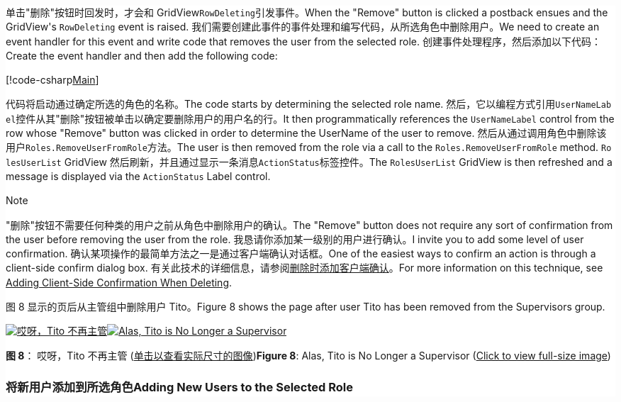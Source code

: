 
<span data-ttu-id="ea0e5-264">单击"删除"按钮时回发时，才会和 GridView`RowDeleting`引发事件。</span><span class="sxs-lookup"><span data-stu-id="ea0e5-264">When the "Remove" button is clicked a postback ensues and the GridView's `RowDeleting` event is raised.</span></span> <span data-ttu-id="ea0e5-265">我们需要创建此事件的事件处理和编写代码，从所选角色中删除用户。</span><span class="sxs-lookup"><span data-stu-id="ea0e5-265">We need to create an event handler for this event and write code that removes the user from the selected role.</span></span> <span data-ttu-id="ea0e5-266">创建事件处理程序，然后添加以下代码：</span><span class="sxs-lookup"><span data-stu-id="ea0e5-266">Create the event handler and then add the following code:</span></span>

[!code-csharp[Main](assigning-roles-to-users-cs/samples/sample16.cs)]

<span data-ttu-id="ea0e5-267">代码将启动通过确定所选的角色的名称。</span><span class="sxs-lookup"><span data-stu-id="ea0e5-267">The code starts by determining the selected role name.</span></span> <span data-ttu-id="ea0e5-268">然后，它以编程方式引用`UserNameLabel`控件从其"删除"按钮被单击以确定要删除用户的用户名的行。</span><span class="sxs-lookup"><span data-stu-id="ea0e5-268">It then programmatically references the `UserNameLabel` control from the row whose "Remove" button was clicked in order to determine the UserName of the user to remove.</span></span> <span data-ttu-id="ea0e5-269">然后从通过调用角色中删除该用户`Roles.RemoveUserFromRole`方法。</span><span class="sxs-lookup"><span data-stu-id="ea0e5-269">The user is then removed from the role via a call to the `Roles.RemoveUserFromRole` method.</span></span> <span data-ttu-id="ea0e5-270">`RolesUserList` GridView 然后刷新，并且通过显示一条消息`ActionStatus`标签控件。</span><span class="sxs-lookup"><span data-stu-id="ea0e5-270">The `RolesUserList` GridView is then refreshed and a message is displayed via the `ActionStatus` Label control.</span></span>

> [!NOTE]
> <span data-ttu-id="ea0e5-271">"删除"按钮不需要任何种类的用户之前从角色中删除用户的确认。</span><span class="sxs-lookup"><span data-stu-id="ea0e5-271">The "Remove" button does not require any sort of confirmation from the user before removing the user from the role.</span></span> <span data-ttu-id="ea0e5-272">我恳请你添加某一级别的用户进行确认。</span><span class="sxs-lookup"><span data-stu-id="ea0e5-272">I invite you to add some level of user confirmation.</span></span> <span data-ttu-id="ea0e5-273">确认某项操作的最简单方法之一是通过客户端确认对话框。</span><span class="sxs-lookup"><span data-stu-id="ea0e5-273">One of the easiest ways to confirm an action is through a client-side confirm dialog box.</span></span> <span data-ttu-id="ea0e5-274">有关此技术的详细信息，请参阅[删除时添加客户端确认](https://asp.net/learn/data-access/tutorial-42-cs.aspx)。</span><span class="sxs-lookup"><span data-stu-id="ea0e5-274">For more information on this technique, see [Adding Client-Side Confirmation When Deleting](https://asp.net/learn/data-access/tutorial-42-cs.aspx).</span></span>


<span data-ttu-id="ea0e5-275">图 8 显示的页后从主管组中删除用户 Tito。</span><span class="sxs-lookup"><span data-stu-id="ea0e5-275">Figure 8 shows the page after user Tito has been removed from the Supervisors group.</span></span>


<span data-ttu-id="ea0e5-276">[![哎呀，Tito 不再主管](assigning-roles-to-users-cs/_static/image23.png)](assigning-roles-to-users-cs/_static/image22.png)</span><span class="sxs-lookup"><span data-stu-id="ea0e5-276">[![Alas, Tito is No Longer a Supervisor](assigning-roles-to-users-cs/_static/image23.png)](assigning-roles-to-users-cs/_static/image22.png)</span></span>

<span data-ttu-id="ea0e5-277">**图 8**： 哎呀，Tito 不再主管 ([单击以查看实际尺寸的图像](assigning-roles-to-users-cs/_static/image24.png))</span><span class="sxs-lookup"><span data-stu-id="ea0e5-277">**Figure 8**: Alas, Tito is No Longer a Supervisor  ([Click to view full-size image](assigning-roles-to-users-cs/_static/image24.png))</span></span>


### <a name="adding-new-users-to-the-selected-role"></a><span data-ttu-id="ea0e5-278">将新用户添加到所选角色</span><span class="sxs-lookup"><span data-stu-id="ea0e5-278">Adding New Users to the Selected Role</span></span>

